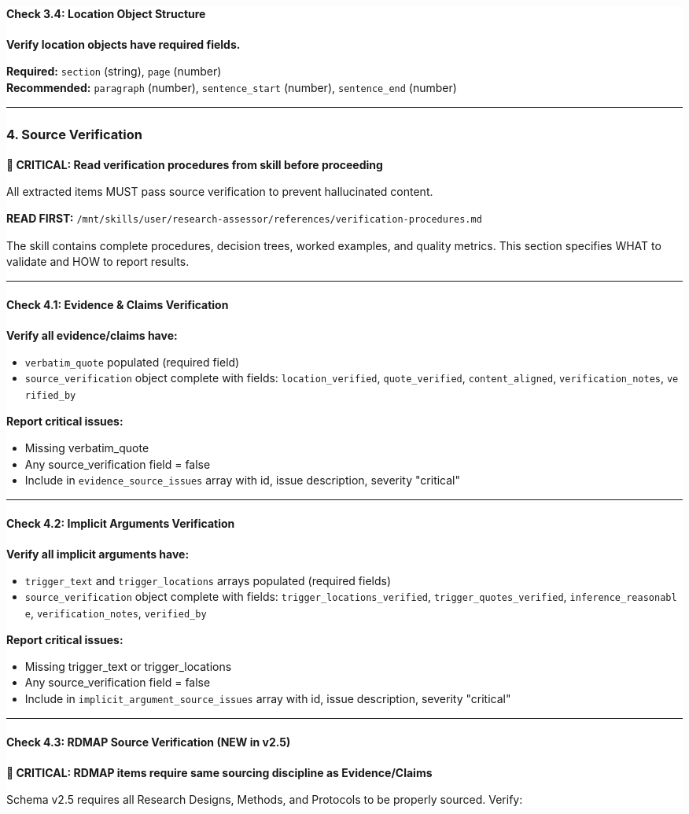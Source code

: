 
#### Check 3.4: Location Object Structure

**Verify location objects have required fields.**

**Required:** `section` (string), `page` (number)  
**Recommended:** `paragraph` (number), `sentence_start` (number), `sentence_end` (number)

---

### 4. Source Verification

**🚨 CRITICAL: Read verification procedures from skill before proceeding**

All extracted items MUST pass source verification to prevent hallucinated content.

**READ FIRST:** `/mnt/skills/user/research-assessor/references/verification-procedures.md`

The skill contains complete procedures, decision trees, worked examples, and quality metrics. This section specifies WHAT to validate and HOW to report results.

---

#### Check 4.1: Evidence & Claims Verification

**Verify all evidence/claims have:**
- `verbatim_quote` populated (required field)
- `source_verification` object complete with fields: `location_verified`, `quote_verified`, `content_aligned`, `verification_notes`, `verified_by`

**Report critical issues:**
- Missing verbatim_quote
- Any source_verification field = false
- Include in `evidence_source_issues` array with id, issue description, severity "critical"

---

#### Check 4.2: Implicit Arguments Verification  

**Verify all implicit arguments have:**
- `trigger_text` and `trigger_locations` arrays populated (required fields)
- `source_verification` object complete with fields: `trigger_locations_verified`, `trigger_quotes_verified`, `inference_reasonable`, `verification_notes`, `verified_by`

**Report critical issues:**
- Missing trigger_text or trigger_locations
- Any source_verification field = false
- Include in `implicit_argument_source_issues` array with id, issue description, severity "critical"

---

#### Check 4.3: RDMAP Source Verification (NEW in v2.5)

**🚨 CRITICAL: RDMAP items require same sourcing discipline as Evidence/Claims**

Schema v2.5 requires all Research Designs, Methods, and Protocols to be properly sourced. Verify:
